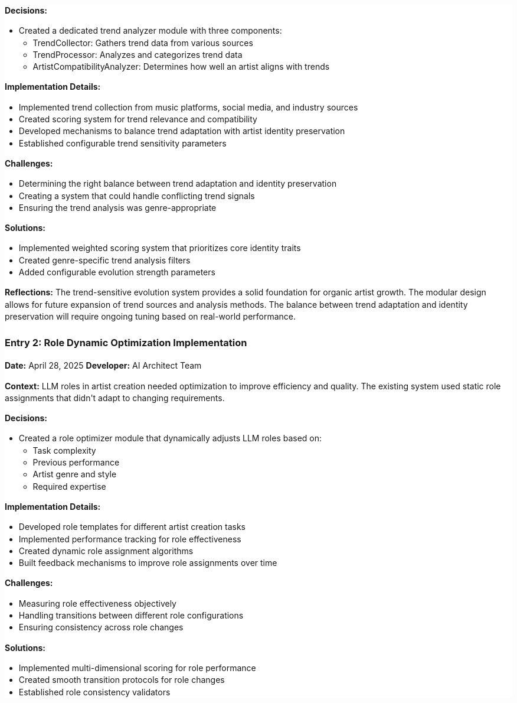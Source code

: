 **Decisions:**
- Created a dedicated trend analyzer module with three components:
  - TrendCollector: Gathers trend data from various sources
  - TrendProcessor: Analyzes and categorizes trend data
  - ArtistCompatibilityAnalyzer: Determines how well an artist aligns with trends

**Implementation Details:**
- Implemented trend collection from music platforms, social media, and industry sources
- Created scoring system for trend relevance and compatibility
- Developed mechanisms to balance trend adaptation with artist identity preservation
- Established configurable trend sensitivity parameters

**Challenges:**
- Determining the right balance between trend adaptation and identity preservation
- Creating a system that could handle conflicting trend signals
- Ensuring the trend analysis was genre-appropriate

**Solutions:**
- Implemented weighted scoring system that prioritizes core identity traits
- Created genre-specific trend analysis filters
- Added configurable evolution strength parameters

**Reflections:**
The trend-sensitive evolution system provides a solid foundation for organic artist growth. The modular design allows for future expansion of trend sources and analysis methods. The balance between trend adaptation and identity preservation will require ongoing tuning based on real-world performance.

### Entry 2: Role Dynamic Optimization Implementation
**Date:** April 28, 2025
**Developer:** AI Architect Team

**Context:**
LLM roles in artist creation needed optimization to improve efficiency and quality. The existing system used static role assignments that didn't adapt to changing requirements.

**Decisions:**
- Created a role optimizer module that dynamically adjusts LLM roles based on:
  - Task complexity
  - Previous performance
  - Artist genre and style
  - Required expertise

**Implementation Details:**
- Developed role templates for different artist creation tasks
- Implemented performance tracking for role effectiveness
- Created dynamic role assignment algorithms
- Built feedback mechanisms to improve role assignments over time

**Challenges:**
- Measuring role effectiveness objectively
- Handling transitions between different role configurations
- Ensuring consistency across role changes

**Solutions:**
- Implemented multi-dimensional scoring for role performance
- Created smooth transition protocols for role changes
- Established role consistency validators
